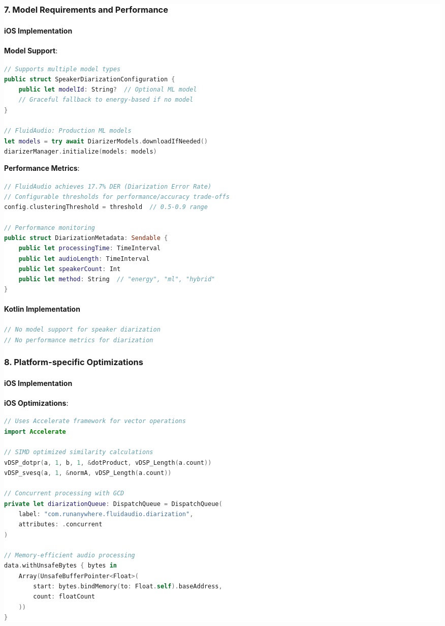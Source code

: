### 7. Model Requirements and Performance

#### iOS Implementation

**Model Support**:
```swift
// Supports multiple model types
public struct SpeakerDiarizationConfiguration {
    public let modelId: String?  // Optional ML model
    // Graceful fallback to energy-based if no model
}

// FluidAudio: Production ML models
let models = try await DiarizerModels.downloadIfNeeded()
diarizerManager.initialize(models: models)
```

**Performance Metrics**:
```swift
// FluidAudio achieves 17.7% DER (Diarization Error Rate)
// Configurable thresholds for performance/accuracy trade-offs
config.clusteringThreshold = threshold  // 0.5-0.9 range

// Performance monitoring
public struct DiarizationMetadata: Sendable {
    public let processingTime: TimeInterval
    public let audioLength: TimeInterval
    public let speakerCount: Int
    public let method: String  // "energy", "ml", "hybrid"
}
```

#### Kotlin Implementation
```kotlin
// No model support for speaker diarization
// No performance metrics for diarization
```

### 8. Platform-specific Optimizations

#### iOS Implementation

**iOS Optimizations**:
```swift
// Uses Accelerate framework for vector operations
import Accelerate

// SIMD optimized similarity calculations
vDSP_dotpr(a, 1, b, 1, &dotProduct, vDSP_Length(a.count))
vDSP_svesq(a, 1, &normA, vDSP_Length(a.count))

// Concurrent processing with GCD
private let diarizationQueue: DispatchQueue = DispatchQueue(
    label: "com.runanywhere.fluidaudio.diarization",
    attributes: .concurrent
)

// Memory-efficient audio processing
data.withUnsafeBytes { bytes in
    Array(UnsafeBufferPointer<Float>(
        start: bytes.bindMemory(to: Float.self).baseAddress,
        count: floatCount
    ))
}
```
